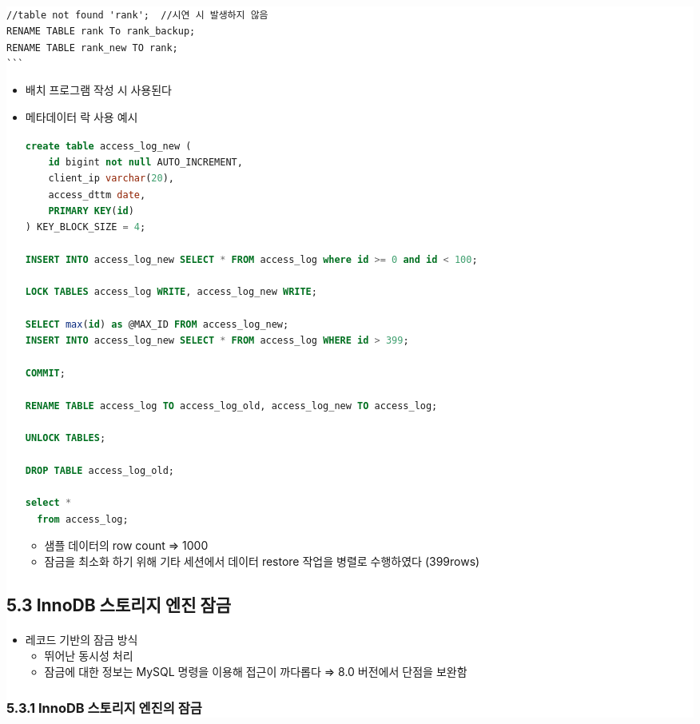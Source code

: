     //table not found 'rank';  //시연 시 발생하지 않음
    RENAME TABLE rank To rank_backup;
    RENAME TABLE rank_new TO rank;   
    ```
    
- 배치 프로그램 작성 시 사용된다
- 메타데이터 락 사용 예시
    
    ```sql
    create table access_log_new (
        id bigint not null AUTO_INCREMENT,
        client_ip varchar(20),
        access_dttm date,
        PRIMARY KEY(id)
    ) KEY_BLOCK_SIZE = 4;
    
    INSERT INTO access_log_new SELECT * FROM access_log where id >= 0 and id < 100;
    
    LOCK TABLES access_log WRITE, access_log_new WRITE;
    
    SELECT max(id) as @MAX_ID FROM access_log_new;
    INSERT INTO access_log_new SELECT * FROM access_log WHERE id > 399;
    
    COMMIT;
    
    RENAME TABLE access_log TO access_log_old, access_log_new TO access_log;
    
    UNLOCK TABLES;
    
    DROP TABLE access_log_old;
    
    select *
      from access_log;
    ```
    
    - 샘플 데이터의 row count ⇒ 1000
    - 잠금을 최소화 하기 위해 기타 세션에서 데이터 restore 작업을 병렬로 수행하였다 (399rows)

## 5.3 InnoDB 스토리지 엔진 잠금

- 레코드 기반의 잠금 방식
    - 뛰어난 동시성 처리
    - 잠금에 대한 정보는 MySQL 명령을 이용해 접근이 까다롭다 ⇒ 8.0 버전에서 단점을 보완함

### 5.3.1 InnoDB 스토리지 엔진의 잠금
